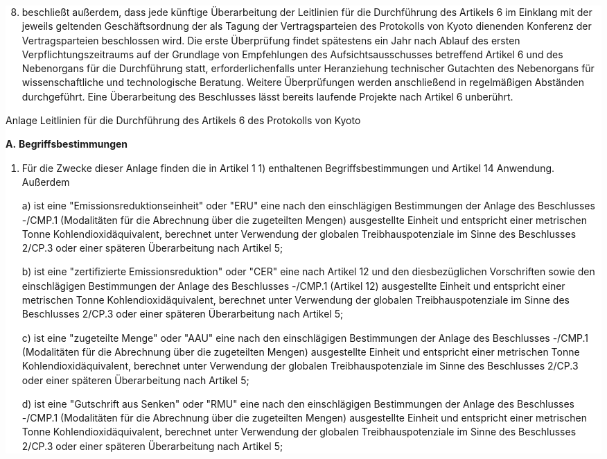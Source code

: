 
8.  beschließt außerdem, dass jede künftige Überarbeitung der Leitlinien
    für die Durchführung des Artikels 6 im Einklang mit der jeweils
    geltenden Geschäftsordnung der als Tagung der Vertragsparteien des
    Protokolls von Kyoto dienenden Konferenz der Vertragsparteien
    beschlossen wird. Die erste Überprüfung findet spätestens ein Jahr
    nach Ablauf des ersten Verpflichtungszeitraums auf der Grundlage von
    Empfehlungen des Aufsichtsausschusses betreffend Artikel 6 und des
    Nebenorgans für die Durchführung statt, erforderlichenfalls unter
    Heranziehung technischer Gutachten des Nebenorgans für
    wissenschaftliche und technologische Beratung. Weitere Überprüfungen
    werden anschließend in regelmäßigen Abständen durchgeführt. Eine
    Überarbeitung des Beschlusses lässt bereits laufende Projekte nach
    Artikel 6 unberührt.




Anlage
Leitlinien für die Durchführung des Artikels 6 des Protokolls von
Kyoto

**A.** **Begriffsbestimmungen**


1.  Für die Zwecke dieser Anlage finden die in Artikel 1 1) enthaltenen
    Begriffsbestimmungen und Artikel 14 Anwendung. Außerdem

    a)  ist eine "Emissionsreduktionseinheit" oder "ERU" eine nach den
        einschlägigen Bestimmungen der Anlage des Beschlusses -/CMP.1
        (Modalitäten für die Abrechnung über die zugeteilten Mengen)
        ausgestellte Einheit und entspricht einer metrischen Tonne
        Kohlendioxidäquivalent, berechnet unter Verwendung der globalen
        Treibhauspotenziale im Sinne des Beschlusses 2/CP.3 oder einer
        späteren Überarbeitung nach Artikel 5;


    b)  ist eine "zertifizierte Emissionsreduktion" oder "CER" eine nach
        Artikel 12 und den diesbezüglichen Vorschriften sowie den
        einschlägigen Bestimmungen der Anlage des Beschlusses -/CMP.1 (Artikel
        12) ausgestellte Einheit und entspricht einer metrischen Tonne
        Kohlendioxidäquivalent, berechnet unter Verwendung der globalen
        Treibhauspotenziale im Sinne des Beschlusses 2/CP.3 oder einer
        späteren Überarbeitung nach Artikel 5;


    c)  ist eine "zugeteilte Menge" oder "AAU" eine nach den einschlägigen
        Bestimmungen der Anlage des Beschlusses -/CMP.1 (Modalitäten für die
        Abrechnung über die zugeteilten Mengen) ausgestellte Einheit und
        entspricht einer metrischen Tonne Kohlendioxidäquivalent, berechnet
        unter Verwendung der globalen Treibhauspotenziale im Sinne des
        Beschlusses 2/CP.3 oder einer späteren Überarbeitung nach Artikel 5;


    d)  ist eine "Gutschrift aus Senken" oder "RMU" eine nach den
        einschlägigen Bestimmungen der Anlage des Beschlusses -/CMP.1
        (Modalitäten für die Abrechnung über die zugeteilten Mengen)
        ausgestellte Einheit und entspricht einer metrischen Tonne
        Kohlendioxidäquivalent, berechnet unter Verwendung der globalen
        Treibhauspotenziale im Sinne des Beschlusses 2/CP.3 oder einer
        späteren Überarbeitung nach Artikel 5;
